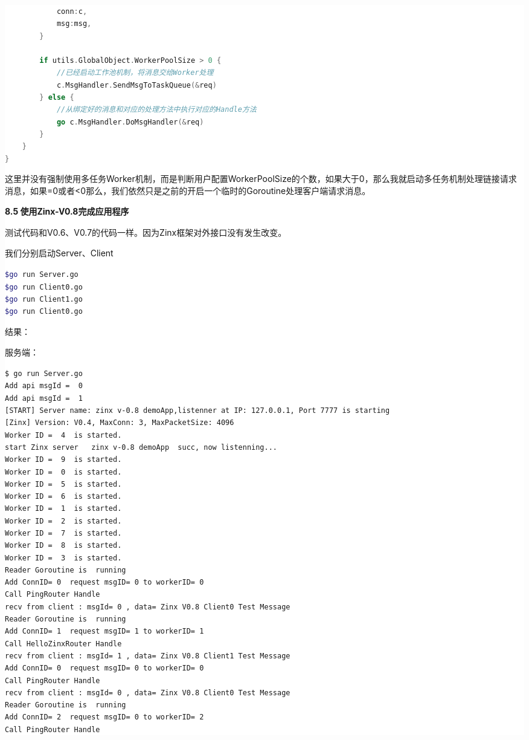 ```go
			conn:c,
			msg:msg,
		}

		if utils.GlobalObject.WorkerPoolSize > 0 {
			//已经启动工作池机制，将消息交给Worker处理
			c.MsgHandler.SendMsgToTaskQueue(&req)
		} else {
			//从绑定好的消息和对应的处理方法中执行对应的Handle方法
			go c.MsgHandler.DoMsgHandler(&req)
		}
	}
}
```

这里并没有强制使用多任务Worker机制，而是判断用户配置WorkerPoolSize的个数，如果大于0，那么我就启动多任务机制处理链接请求消息，如果=0或者<0那么，我们依然只是之前的开启一个临时的Goroutine处理客户端请求消息。

**8.5 使用Zinx-V0.8完成应用程序**

测试代码和V0.6、V0.7的代码一样。因为Zinx框架对外接口没有发生改变。

我们分别启动Server、Client

```bash
$go run Server.go
$go run Client0.go
$go run Client1.go
$go run Client0.go
```

结果：



服务端：

```bash
$ go run Server.go 
Add api msgId =  0
Add api msgId =  1
[START] Server name: zinx v-0.8 demoApp,listenner at IP: 127.0.0.1, Port 7777 is starting
[Zinx] Version: V0.4, MaxConn: 3, MaxPacketSize: 4096
Worker ID =  4  is started.
start Zinx server   zinx v-0.8 demoApp  succ, now listenning...
Worker ID =  9  is started.
Worker ID =  0  is started.
Worker ID =  5  is started.
Worker ID =  6  is started.
Worker ID =  1  is started.
Worker ID =  2  is started.
Worker ID =  7  is started.
Worker ID =  8  is started.
Worker ID =  3  is started.
Reader Goroutine is  running
Add ConnID= 0  request msgID= 0 to workerID= 0
Call PingRouter Handle
recv from client : msgId= 0 , data= Zinx V0.8 Client0 Test Message
Reader Goroutine is  running
Add ConnID= 1  request msgID= 1 to workerID= 1
Call HelloZinxRouter Handle
recv from client : msgId= 1 , data= Zinx V0.8 Client1 Test Message
Add ConnID= 0  request msgID= 0 to workerID= 0
Call PingRouter Handle
recv from client : msgId= 0 , data= Zinx V0.8 Client0 Test Message
Reader Goroutine is  running
Add ConnID= 2  request msgID= 0 to workerID= 2
Call PingRouter Handle
```